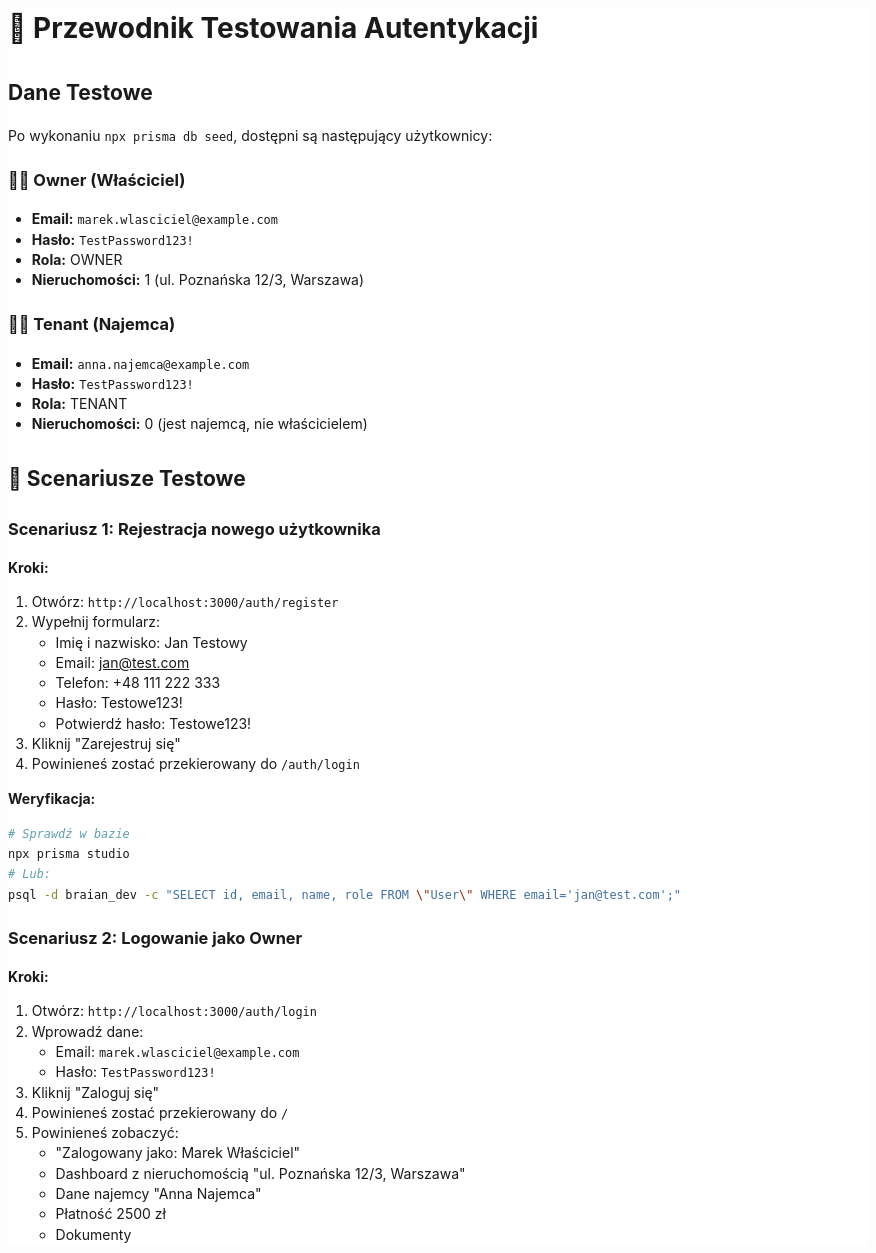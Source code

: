 # 🧪 Przewodnik Testowania Autentykacji

## Dane Testowe

Po wykonaniu `npx prisma db seed`, dostępni są następujący użytkownicy:

### 👨‍💼 Owner (Właściciel)

- **Email:** `marek.wlasciciel@example.com`
- **Hasło:** `TestPassword123!`
- **Rola:** OWNER
- **Nieruchomości:** 1 (ul. Poznańska 12/3, Warszawa)

### 👩‍💻 Tenant (Najemca)

- **Email:** `anna.najemca@example.com`
- **Hasło:** `TestPassword123!`
- **Rola:** TENANT
- **Nieruchomości:** 0 (jest najemcą, nie właścicielem)

## 📝 Scenariusze Testowe

### Scenariusz 1: Rejestracja nowego użytkownika

**Kroki:**

1. Otwórz: `http://localhost:3000/auth/register`
2. Wypełnij formularz:
   - Imię i nazwisko: Jan Testowy
   - Email: jan@test.com
   - Telefon: +48 111 222 333
   - Hasło: Testowe123!
   - Potwierdź hasło: Testowe123!
3. Kliknij "Zarejestruj się"
4. Powinieneś zostać przekierowany do `/auth/login`

**Weryfikacja:**

```bash
# Sprawdź w bazie
npx prisma studio
# Lub:
psql -d braian_dev -c "SELECT id, email, name, role FROM \"User\" WHERE email='jan@test.com';"
```

### Scenariusz 2: Logowanie jako Owner

**Kroki:**

1. Otwórz: `http://localhost:3000/auth/login`
2. Wprowadź dane:
   - Email: `marek.wlasciciel@example.com`
   - Hasło: `TestPassword123!`
3. Kliknij "Zaloguj się"
4. Powinieneś zostać przekierowany do `/`
5. Powinieneś zobaczyć:
   - "Zalogowany jako: Marek Właściciel"
   - Dashboard z nieruchomością "ul. Poznańska 12/3, Warszawa"
   - Dane najemcy "Anna Najemca"
   - Płatność 2500 zł
   - Dokumenty
